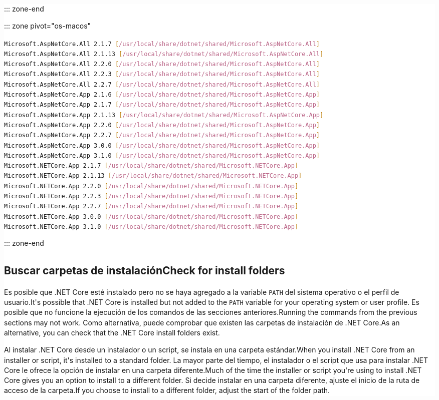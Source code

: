 ::: zone-end

::: zone pivot="os-macos"

```bash
Microsoft.AspNetCore.All 2.1.7 [/usr/local/share/dotnet/shared/Microsoft.AspNetCore.All]
Microsoft.AspNetCore.All 2.1.13 [/usr/local/share/dotnet/shared/Microsoft.AspNetCore.All]
Microsoft.AspNetCore.All 2.2.0 [/usr/local/share/dotnet/shared/Microsoft.AspNetCore.All]
Microsoft.AspNetCore.All 2.2.3 [/usr/local/share/dotnet/shared/Microsoft.AspNetCore.All]
Microsoft.AspNetCore.All 2.2.7 [/usr/local/share/dotnet/shared/Microsoft.AspNetCore.All]
Microsoft.AspNetCore.App 2.1.6 [/usr/local/share/dotnet/shared/Microsoft.AspNetCore.App]
Microsoft.AspNetCore.App 2.1.7 [/usr/local/share/dotnet/shared/Microsoft.AspNetCore.App]
Microsoft.AspNetCore.App 2.1.13 [/usr/local/share/dotnet/shared/Microsoft.AspNetCore.App]
Microsoft.AspNetCore.App 2.2.0 [/usr/local/share/dotnet/shared/Microsoft.AspNetCore.App]
Microsoft.AspNetCore.App 2.2.7 [/usr/local/share/dotnet/shared/Microsoft.AspNetCore.App]
Microsoft.AspNetCore.App 3.0.0 [/usr/local/share/dotnet/shared/Microsoft.AspNetCore.App]
Microsoft.AspNetCore.App 3.1.0 [/usr/local/share/dotnet/shared/Microsoft.AspNetCore.App]
Microsoft.NETCore.App 2.1.7 [/usr/local/share/dotnet/shared/Microsoft.NETCore.App]
Microsoft.NETCore.App 2.1.13 [/usr/local/share/dotnet/shared/Microsoft.NETCore.App]
Microsoft.NETCore.App 2.2.0 [/usr/local/share/dotnet/shared/Microsoft.NETCore.App]
Microsoft.NETCore.App 2.2.3 [/usr/local/share/dotnet/shared/Microsoft.NETCore.App]
Microsoft.NETCore.App 2.2.7 [/usr/local/share/dotnet/shared/Microsoft.NETCore.App]
Microsoft.NETCore.App 3.0.0 [/usr/local/share/dotnet/shared/Microsoft.NETCore.App]
Microsoft.NETCore.App 3.1.0 [/usr/local/share/dotnet/shared/Microsoft.NETCore.App]
```

::: zone-end

## <a name="check-for-install-folders"></a><span data-ttu-id="998be-117">Buscar carpetas de instalación</span><span class="sxs-lookup"><span data-stu-id="998be-117">Check for install folders</span></span>

<span data-ttu-id="998be-118">Es posible que .NET Core esté instalado pero no se haya agregado a la variable `PATH` del sistema operativo o el perfil de usuario.</span><span class="sxs-lookup"><span data-stu-id="998be-118">It's possible that .NET Core is installed but not added to the `PATH` variable for your operating system or user profile.</span></span> <span data-ttu-id="998be-119">Es posible que no funcione la ejecución de los comandos de las secciones anteriores.</span><span class="sxs-lookup"><span data-stu-id="998be-119">Running the commands from the previous sections may not work.</span></span> <span data-ttu-id="998be-120">Como alternativa, puede comprobar que existen las carpetas de instalación de .NET Core.</span><span class="sxs-lookup"><span data-stu-id="998be-120">As an alternative, you can check that the .NET Core install folders exist.</span></span>

<span data-ttu-id="998be-121">Al instalar .NET Core desde un instalador o un script, se instala en una carpeta estándar.</span><span class="sxs-lookup"><span data-stu-id="998be-121">When you install .NET Core from an installer or script, it's installed to a standard folder.</span></span> <span data-ttu-id="998be-122">La mayor parte del tiempo, el instalador o el script que usa para instalar .NET Core le ofrece la opción de instalar en una carpeta diferente.</span><span class="sxs-lookup"><span data-stu-id="998be-122">Much of the time the installer or script you're using to install .NET Core gives you an option to install to a different folder.</span></span> <span data-ttu-id="998be-123">Si decide instalar en una carpeta diferente, ajuste el inicio de la ruta de acceso de la carpeta.</span><span class="sxs-lookup"><span data-stu-id="998be-123">If you choose to install to a different folder, adjust the start of the folder path.</span></span>
